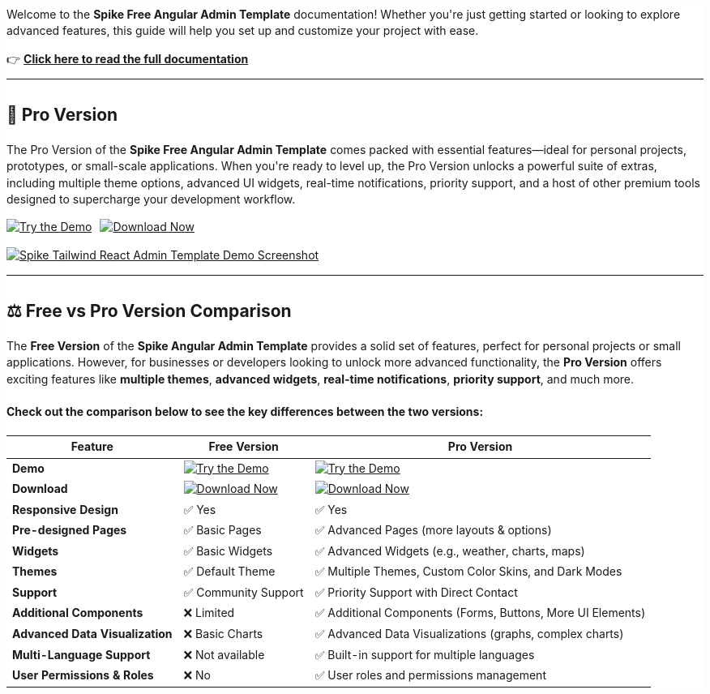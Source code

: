 Welcome to the **Spike Free Angular Admin Template** documentation! Whether you're just getting started or looking to explore advanced features, this guide will help you set up and customize your project with ease.

👉 **[Click here to read the full documentation](https://wrappixel.github.io/free-documentation-wp/angular/spike/index.html?ref=376)**

---

## 💎 Pro Version

The Pro Version of the **Spike Free Angular Admin Template** comes packed with essential features—ideal for personal projects, prototypes, or small-scale applications. When you're ready to level up, the Pro Version unlocks a powerful suite of extras, including multiple theme options, advanced UI widgets, real-time notifications, priority support, and a host of other premium tools designed to supercharge your development workflow.

<div style="display: flex; gap: 10px; align-items: center;">
  <a href="https://spike-angular-pro-main.netlify.app/dashboards/dashboard1?ref=376" target="_blank">
    <img src="https://img.shields.io/badge/Try_the_Demo-Click_Here-blue" alt="Try the Demo">
  </a>
  <a href="https://www.wrappixel.com/templates/spike-angular-admin-template/?ref=376" target="_blank">
    <img src="https://img.shields.io/badge/Download_Now-Click_Here-green" alt="Download Now">
  </a>
</div>

[![Spike Tailwind React Admin Template Demo Screenshot](https://www.wrappixel.com/wp-content/uploads/edd/2024/05/spike-angular-admin-wpn.jpg)](https://www.wrappixel.com/templates/spike-angular-admin-template/?ref=376)

---
## ⚖️ Free vs Pro Version Comparison

The **Free Version** of the **Spike Angular Admin Template** provides a solid set of features, perfect for personal projects or small applications. However, for businesses or developers looking to unlock more advanced functionality, the **Pro Version** offers exciting features like **multiple themes**, **advanced widgets**, **real-time notifications**, **priority support**, and much more. 


#### Check out the comparison below to see the key differences between the two versions:

| **Feature**                      | **Free Version**                       | **Pro Version**                                      |
|-----------------------------------|----------------------------------------|-----------------------------------------------------|
| **Demo**                          | [![Try the Demo](https://img.shields.io/badge/Try_the_Demo-Click_Here-blue)](https://spike-angular-free.netlify.app/dashboard?ref=376)                               | [![Try the Demo](https://img.shields.io/badge/Try_the_Demo-Click_Here-blue)](https://spike-angular-pro-main.netlify.app/dashboards/dashboard1?ref=376)                                              |
| **Download**                      | [![Download Now](https://img.shields.io/badge/Download_Now-Click_Here-green)](https://www.wrappixel.com/templates/spike-free-angular-admin-template/?ref=376)                                | [![Download Now](https://img.shields.io/badge/Download_Now-Click_Here-green)](https://www.wrappixel.com/templates/spike-angular-admin-template/?ref=376)                                          |
| **Responsive Design**             | ✅ Yes                                 | ✅ Yes                                              |
| **Pre-designed Pages**            | ✅ Basic Pages                         | ✅ Advanced Pages (more layouts & options)           |
| **Widgets**                       | ✅ Basic Widgets                       | ✅ Advanced Widgets (e.g., weather, charts, maps)    |
| **Themes**                        | ✅ Default Theme                | ✅ Multiple Themes, Custom Color Skins, and Dark Modes |
| **Support**                       | ✅ Community Support                   | ✅ Priority Support with Direct Contact             |
| **Additional Components**         | ❌ Limited                             | ✅ Additional Components (Forms, Buttons, More UI Elements) |
| **Advanced Data Visualization**   | ❌ Basic Charts                        | ✅ Advanced Data Visualizations (graphs, complex charts) |
| **Multi-Language Support**        | ❌ Not available                       | ✅ Built-in support for multiple languages          |
| **User Permissions & Roles**      | ❌ No                                  | ✅ User roles and permissions management            |